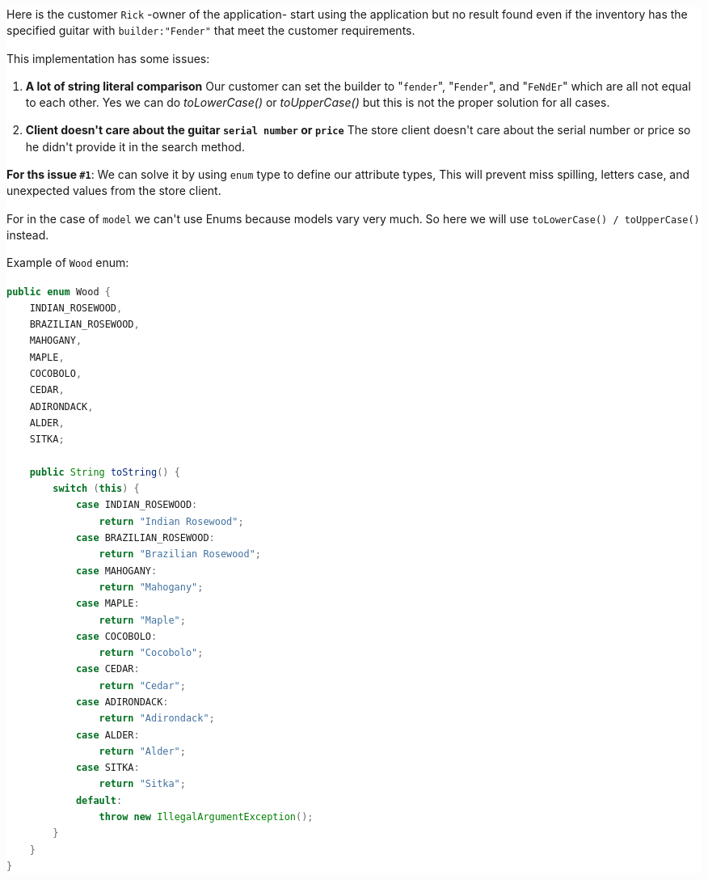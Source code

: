 Here is the customer `Rick` -owner of the application- start using the application but no result found even if the inventory has the specified guitar with `builder:"Fender"` that meet the customer requirements.

This implementation has some issues:

1. **A lot of string literal comparison**
   Our customer can set the builder to "`fender`", "`Fender`", and "`FeNdEr`" which are all not equal to each other. Yes we can do _toLowerCase()_ or _toUpperCase()_ but this is not the proper solution for all cases.

2. **Client doesn't care about the guitar `serial number` or `price`**
   The store client doesn't care about the serial number or price so he didn't provide it in the search method.

**For ths issue `#1`**:
We can solve it by using `enum` type to define our attribute types, This will prevent miss spilling, letters case, and unexpected values from the store client.

For in the case of `model` we can't use Enums because models vary very much. So here we will use `toLowerCase() / toUpperCase()` instead.

Example of `Wood` enum:

```java
public enum Wood {
    INDIAN_ROSEWOOD,
    BRAZILIAN_ROSEWOOD,
    MAHOGANY,
    MAPLE,
    COCOBOLO,
    CEDAR,
    ADIRONDACK,
    ALDER,
    SITKA;

    public String toString() {
        switch (this) {
            case INDIAN_ROSEWOOD:
                return "Indian Rosewood";
            case BRAZILIAN_ROSEWOOD:
                return "Brazilian Rosewood";
            case MAHOGANY:
                return "Mahogany";
            case MAPLE:
                return "Maple";
            case COCOBOLO:
                return "Cocobolo";
            case CEDAR:
                return "Cedar";
            case ADIRONDACK:
                return "Adirondack";
            case ALDER:
                return "Alder";
            case SITKA:
                return "Sitka";
            default:
                throw new IllegalArgumentException();
        }
    }
}
```
